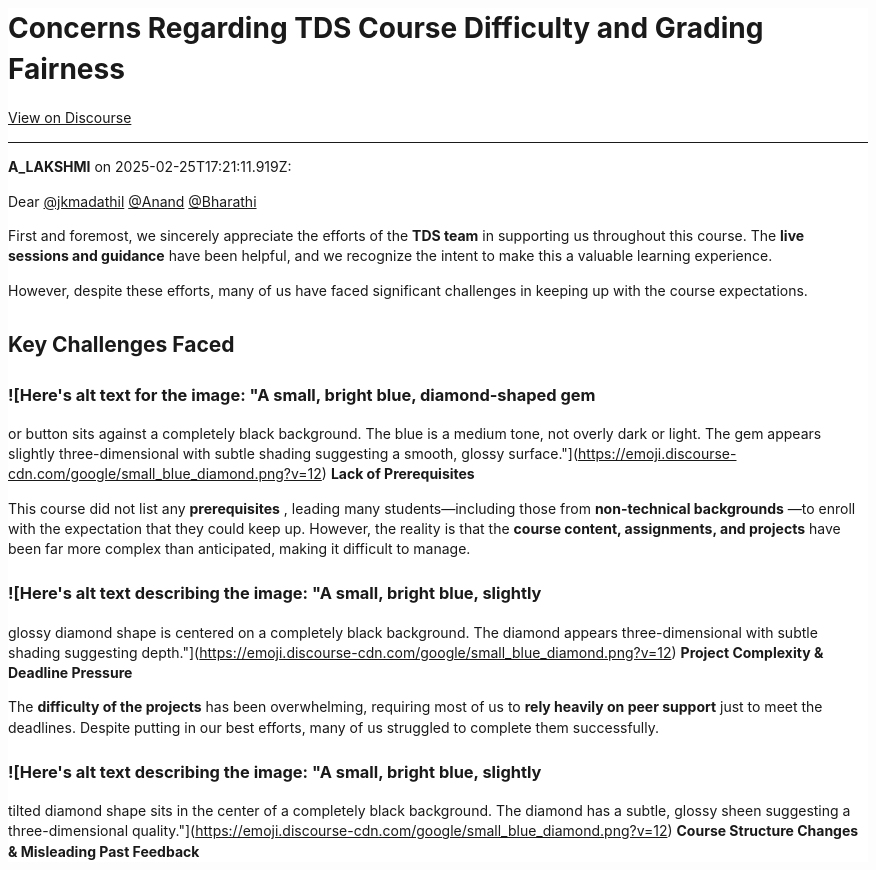 # Concerns Regarding TDS Course Difficulty and Grading Fairness

[View on Discourse](https://discourse.onlinedegree.iitm.ac.in/t/concerns-regarding-tds-course-difficulty-and-grading-fairness/168476)

---
**A_LAKSHMI** on 2025-02-25T17:21:11.919Z:

Dear [@jkmadathil](/u/jkmadathil) [@Anand](/u/anand) [@Bharathi](/u/bharathi)

First and foremost, we sincerely appreciate the efforts of the **TDS team** in
supporting us throughout this course. The **live sessions and guidance** have
been helpful, and we recognize the intent to make this a valuable learning
experience.

However, despite these efforts, many of us have faced significant challenges
in keeping up with the course expectations.

## **Key Challenges Faced**

### ![Here's alt text for the image: "A small, bright blue, diamond-shaped gem
or button sits against a completely black background. The blue is a medium
tone, not overly dark or light. The gem appears slightly three-dimensional
with subtle shading suggesting a smooth, glossy
surface."](https://emoji.discourse-cdn.com/google/small_blue_diamond.png?v=12)
**Lack of Prerequisites**

This course did not list any **prerequisites** , leading many
students—including those from **non-technical backgrounds** —to enroll with
the expectation that they could keep up. However, the reality is that the
**course content, assignments, and projects** have been far more complex than
anticipated, making it difficult to manage.

### ![Here's alt text describing the image: "A small, bright blue, slightly
glossy diamond shape is centered on a completely black background. The diamond
appears three-dimensional with subtle shading suggesting
depth."](https://emoji.discourse-cdn.com/google/small_blue_diamond.png?v=12)
**Project Complexity & Deadline Pressure**

The **difficulty of the projects** has been overwhelming, requiring most of us
to **rely heavily on peer support** just to meet the deadlines. Despite
putting in our best efforts, many of us struggled to complete them
successfully.

### ![Here's alt text describing the image: "A small, bright blue, slightly
tilted diamond shape sits in the center of a completely black background. The
diamond has a subtle, glossy sheen suggesting a three-dimensional
quality."](https://emoji.discourse-cdn.com/google/small_blue_diamond.png?v=12)
**Course Structure Changes & Misleading Past Feedback**
